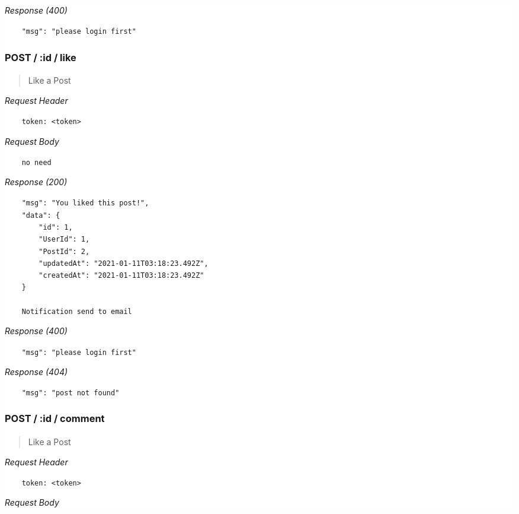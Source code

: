 
_Response (400)_

```
    "msg": "please login first"
```

### POST / :id / like

> Like a Post

_Request Header_

```
    token: <token>
```

_Request Body_

```
    no need
```

_Response (200)_

```
    "msg": "You liked this post!",
    "data": {
        "id": 1,
        "UserId": 1,
        "PostId": 2,
        "updatedAt": "2021-01-11T03:18:23.492Z",
        "createdAt": "2021-01-11T03:18:23.492Z"
    }

    Notification send to email
```

_Response (400)_

```
    "msg": "please login first"
```

_Response (404)_

```
    "msg": "post not found"
```

### POST / :id / comment

> Like a Post

_Request Header_

```
    token: <token>
```

_Request Body_
